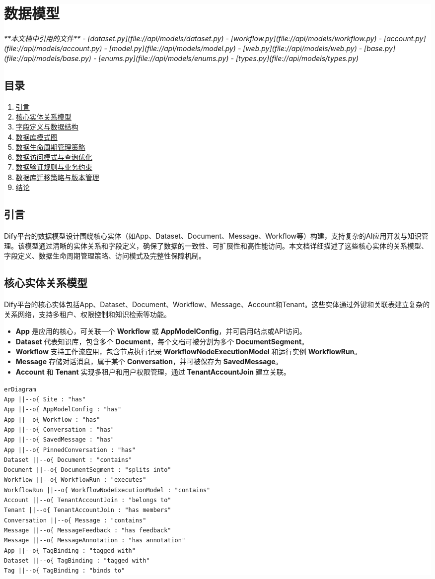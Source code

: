 # 数据模型

<cite>
**本文档中引用的文件**  
- [dataset.py](file://api/models/dataset.py)
- [workflow.py](file://api/models/workflow.py)
- [account.py](file://api/models/account.py)
- [model.py](file://api/models/model.py)
- [web.py](file://api/models/web.py)
- [base.py](file://api/models/base.py)
- [enums.py](file://api/models/enums.py)
- [types.py](file://api/models/types.py)
</cite>

## 目录
1. [引言](#引言)
2. [核心实体关系模型](#核心实体关系模型)
3. [字段定义与数据结构](#字段定义与数据结构)
4. [数据库模式图](#数据库模式图)
5. [数据生命周期管理策略](#数据生命周期管理策略)
6. [数据访问模式与查询优化](#数据访问模式与查询优化)
7. [数据验证规则与业务约束](#数据验证规则与业务约束)
8. [数据库迁移策略与版本管理](#数据库迁移策略与版本管理)
9. [结论](#结论)

## 引言
Dify平台的数据模型设计围绕核心实体（如App、Dataset、Document、Message、Workflow等）构建，支持复杂的AI应用开发与知识管理。该模型通过清晰的实体关系和字段定义，确保了数据的一致性、可扩展性和高性能访问。本文档详细描述了这些核心实体的关系模型、字段定义、数据生命周期管理策略、访问模式及完整性保障机制。

## 核心实体关系模型
Dify平台的核心实体包括App、Dataset、Document、Workflow、Message、Account和Tenant。这些实体通过外键和关联表建立复杂的关系网络，支持多租户、权限控制和知识检索等功能。

- **App** 是应用的核心，可关联一个 **Workflow** 或 **AppModelConfig**，并可启用站点或API访问。
- **Dataset** 代表知识库，包含多个 **Document**，每个文档可被分割为多个 **DocumentSegment**。
- **Workflow** 支持工作流应用，包含节点执行记录 **WorkflowNodeExecutionModel** 和运行实例 **WorkflowRun**。
- **Message** 存储对话消息，属于某个 **Conversation**，并可被保存为 **SavedMessage**。
- **Account** 和 **Tenant** 实现多租户和用户权限管理，通过 **TenantAccountJoin** 建立关联。

```mermaid
erDiagram
App ||--o{ Site : "has"
App ||--o{ AppModelConfig : "has"
App ||--o{ Workflow : "has"
App ||--o{ Conversation : "has"
App ||--o{ SavedMessage : "has"
App ||--o{ PinnedConversation : "has"
Dataset ||--o{ Document : "contains"
Document ||--o{ DocumentSegment : "splits into"
Workflow ||--o{ WorkflowRun : "executes"
WorkflowRun ||--o{ WorkflowNodeExecutionModel : "contains"
Account ||--o{ TenantAccountJoin : "belongs to"
Tenant ||--o{ TenantAccountJoin : "has members"
Conversation ||--o{ Message : "contains"
Message ||--o{ MessageFeedback : "has feedback"
Message ||--o{ MessageAnnotation : "has annotation"
App ||--o{ TagBinding : "tagged with"
Dataset ||--o{ TagBinding : "tagged with"
Tag ||--o{ TagBinding : "binds to"
```
